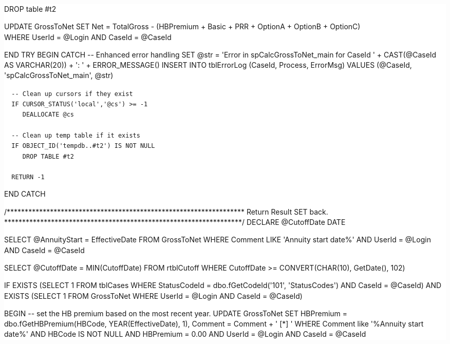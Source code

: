    DROP table #t2

   UPDATE 
      GrossToNet
   SET 
      Net = TotalGross - (HBPremium + Basic + PRR + OptionA + OptionB + OptionC)	
   WHERE 
      UserId = @Login AND CaseId = @CaseId

   END TRY
   BEGIN CATCH
      -- Enhanced error handling
      SET @str = 'Error in spCalcGrossToNet_main for CaseId ' + CAST(@CaseId AS VARCHAR(20)) + ': ' + ERROR_MESSAGE()
      INSERT INTO tblErrorLog (CaseId, Process, ErrorMsg) VALUES (@CaseId, 'spCalcGrossToNet_main', @str)
      
      -- Clean up cursors if they exist
      IF CURSOR_STATUS('local','@cs') >= -1
         DEALLOCATE @cs
      
      -- Clean up temp table if it exists
      IF OBJECT_ID('tempdb..#t2') IS NOT NULL
         DROP TABLE #t2
      
      RETURN -1
   END CATCH

   /******************************************************************
     Return Result SET back.
   ******************************************************************/
   DECLARE @CutoffDate DATE
   
   SELECT 
      @AnnuityStart = EffectiveDate 
   FROM 
      GrossToNet
   WHERE 
      Comment LIKE 'Annuity start date%' AND
      UserId = @Login AND CaseId = @CaseId

   SELECT 
      @CutoffDate = MIN(CutoffDate)
   FROM 
      rtblCutoff
   WHERE 
      CutoffDate >= CONVERT(CHAR(10), GetDate(), 102)

   IF EXISTS (SELECT 1 FROM tblCases WHERE StatusCodeId = dbo.fGetCodeId('101', 'StatusCodes') AND CaseId = @CaseId) AND
      EXISTS (SELECT 1 FROM GrossToNet WHERE UserId = @Login AND CaseId = @CaseId)
  
   BEGIN
      -- set the HB premium based on the most recent year.
      UPDATE 
        GrossToNet
      SET 
         HBPremium = dbo.fGetHBPremium(HBCode, YEAR(EffectiveDate), 1),
         Comment = Comment + ' [*] '
      WHERE 
         Comment like '%Annuity start date%' AND 
         HBCode IS NOT NULL AND
         HBPremium = 0.00 AND
         UserId = @Login AND 
         CaseId = @CaseId 
		 